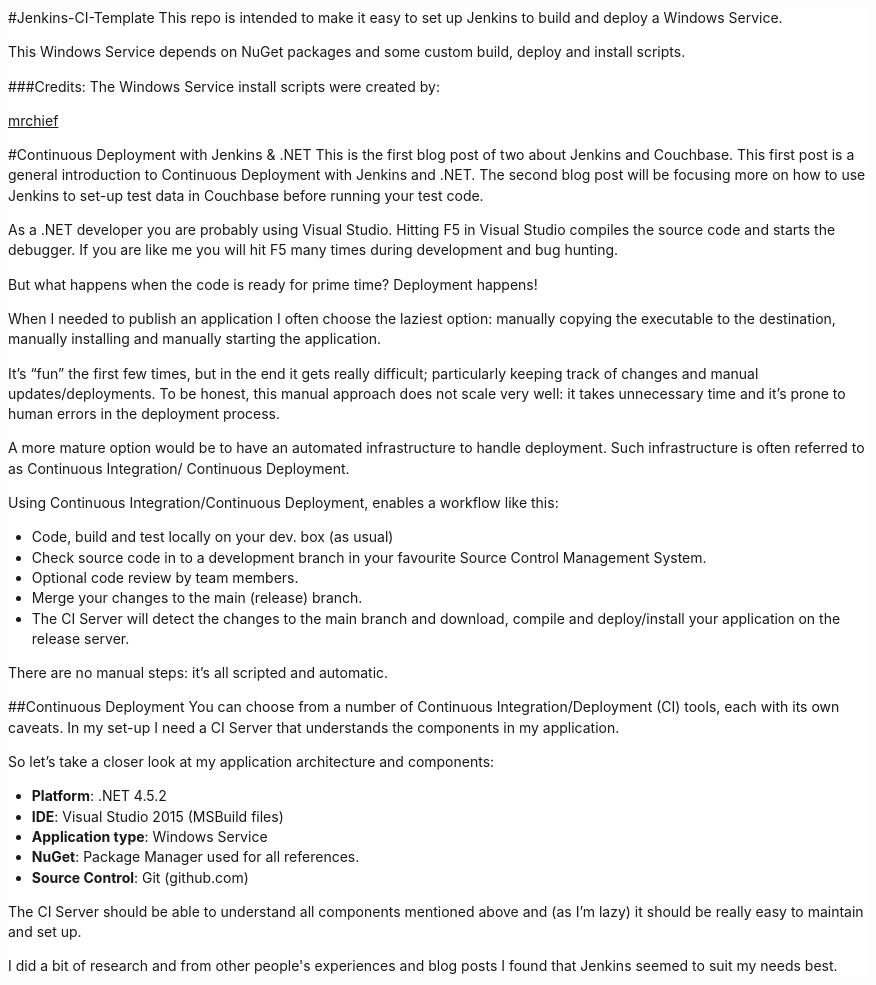 #Jenkins-CI-Template
This repo is intended to make it easy to set up Jenkins to build and deploy a Windows Service. 

This Windows Service depends on NuGet packages and some custom build, deploy and install scripts. 

###Credits:
The Windows Service install scripts were created by:

[mrchief](http://mrchief.calepin.co/deploying-windows-service-via-msbuild)


#Continuous Deployment with Jenkins & .NET
This is the first blog post of two about Jenkins and Couchbase. This first post is a general introduction to Continuous Deployment with Jenkins and .NET. The second blog post will be focusing more on how to use Jenkins to set-up test data in Couchbase before running your test code.

As a .NET developer you are probably using Visual Studio. Hitting F5 in Visual Studio compiles the source code and starts the debugger. If you are like me you will hit F5 many times during development and bug hunting.

But what happens when the code is ready for prime time? Deployment happens!

When I needed to publish an application I often choose the laziest option: manually copying the executable to the destination, manually installing and manually starting the application.

It’s “fun” the first few times, but in the end it gets really difficult; particularly keeping track of changes and manual updates/deployments. To be honest, this manual approach does not scale very well: it takes unnecessary time and it’s prone to human errors in the deployment process. 

A more mature option would be to have an automated infrastructure to handle deployment. Such infrastructure is often referred to as Continuous Integration/ Continuous Deployment. 

Using Continuous Integration/Continuous Deployment, enables a workflow like this:

 * Code, build and test locally on your dev. box (as usual) 
 * Check source code in to a development branch in your favourite Source Control Management System.
* Optional code review by team members.
* Merge your changes to the main (release) branch.
* The CI Server will detect the changes to the main branch and download, compile and deploy/install your application on the release server. 

There are no manual steps: it’s all scripted and automatic.

##Continuous Deployment
You can choose from a number of Continuous Integration/Deployment (CI) tools, each with its own caveats. In my set-up I need a CI Server that understands the components in my application.

So let’s take a closer look at my application architecture and components:

* **Platform**: .NET 4.5.2
* **IDE**: Visual Studio 2015 (MSBuild files)
* **Application type**: Windows Service
* **NuGet**: Package Manager used for all references.
* **Source Control**: Git (github.com)

The CI Server should be able to understand all components mentioned above and (as I’m lazy) it should be really easy to maintain and set up.

I did a bit of research and from other people's experiences and blog posts I found that Jenkins seemed to suit my needs best.

